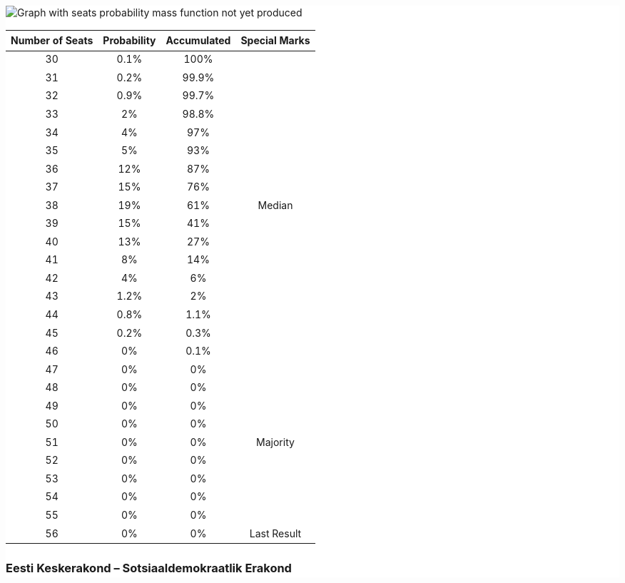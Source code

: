 ![Graph with seats probability mass function not yet produced](2018-04-18-KantarEmor-coalitions-seats-pmf-kesk–sde–isamaa.png "Seats Probability Mass Function")

| Number of Seats | Probability | Accumulated | Special Marks |
|:---------------:|:-----------:|:-----------:|:-------------:|
| 30 | 0.1% | 100% |  |
| 31 | 0.2% | 99.9% |  |
| 32 | 0.9% | 99.7% |  |
| 33 | 2% | 98.8% |  |
| 34 | 4% | 97% |  |
| 35 | 5% | 93% |  |
| 36 | 12% | 87% |  |
| 37 | 15% | 76% |  |
| 38 | 19% | 61% | Median |
| 39 | 15% | 41% |  |
| 40 | 13% | 27% |  |
| 41 | 8% | 14% |  |
| 42 | 4% | 6% |  |
| 43 | 1.2% | 2% |  |
| 44 | 0.8% | 1.1% |  |
| 45 | 0.2% | 0.3% |  |
| 46 | 0% | 0.1% |  |
| 47 | 0% | 0% |  |
| 48 | 0% | 0% |  |
| 49 | 0% | 0% |  |
| 50 | 0% | 0% |  |
| 51 | 0% | 0% | Majority |
| 52 | 0% | 0% |  |
| 53 | 0% | 0% |  |
| 54 | 0% | 0% |  |
| 55 | 0% | 0% |  |
| 56 | 0% | 0% | Last Result |

### Eesti Keskerakond – Sotsiaaldemokraatlik Erakond
